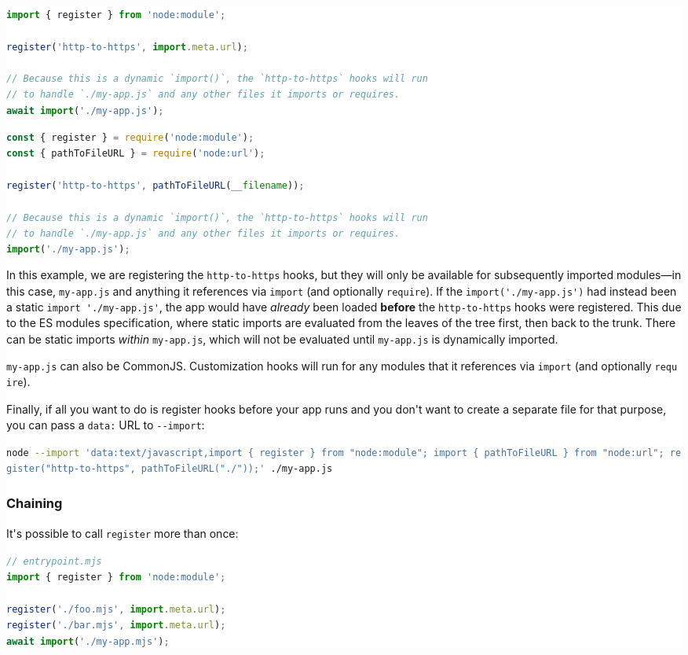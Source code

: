 ```mjs
import { register } from 'node:module';

register('http-to-https', import.meta.url);

// Because this is a dynamic `import()`, the `http-to-https` hooks will run
// to handle `./my-app.js` and any other files it imports or requires.
await import('./my-app.js');
```

```cjs
const { register } = require('node:module');
const { pathToFileURL } = require('node:url');

register('http-to-https', pathToFileURL(__filename));

// Because this is a dynamic `import()`, the `http-to-https` hooks will run
// to handle `./my-app.js` and any other files it imports or requires.
import('./my-app.js');
```

In this example, we are registering the `http-to-https` hooks, but they will
only be available for subsequently imported modules—in this case, `my-app.js`
and anything it references via `import` (and optionally `require`). If the
`import('./my-app.js')` had instead been a static `import './my-app.js'`, the
app would have _already_ been loaded **before** the `http-to-https` hooks were
registered. This due to the ES modules specification, where static imports are
evaluated from the leaves of the tree first, then back to the trunk. There can
be static imports _within_ `my-app.js`, which will not be evaluated until
`my-app.js` is dynamically imported.

`my-app.js` can also be CommonJS. Customization hooks will run for any
modules that it references via `import` (and optionally `require`).

Finally, if all you want to do is register hooks before your app runs and you
don't want to create a separate file for that purpose, you can pass a `data:`
URL to `--import`:

```bash
node --import 'data:text/javascript,import { register } from "node:module"; import { pathToFileURL } from "node:url"; register("http-to-https", pathToFileURL("./"));' ./my-app.js
```

### Chaining

It's possible to call `register` more than once:

```mjs
// entrypoint.mjs
import { register } from 'node:module';

register('./foo.mjs', import.meta.url);
register('./bar.mjs', import.meta.url);
await import('./my-app.mjs');
```

